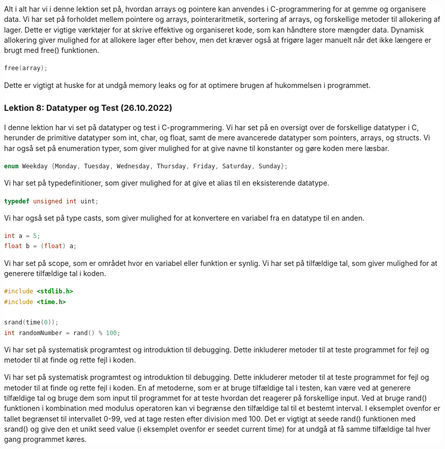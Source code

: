 Alt i alt har vi i denne lektion set på, hvordan arrays og pointere kan anvendes i C-programmering for at gemme og organisere data. Vi har set på forholdet mellem pointere og arrays, pointeraritmetik, sortering af arrays, og forskellige metoder til allokering af lager. Dette er vigtige værktøjer for at skrive effektive og organiseret kode, som kan håndtere store mængder data.
Dynamisk allokering giver mulighed for at allokere lager efter behov, men det kræver også at frigøre lager manuelt når det ikke længere er brugt med free() funktionen.

```c
free(array);
```

Dette er vigtigt at huske for at undgå memory leaks og for at optimere brugen af hukommelsen i programmet.

### **Lektion 8: Datatyper og Test (26.10.2022)**

I denne lektion har vi set på datatyper og test i C-programmering.
Vi har set på en oversigt over de forskellige datatyper i C, herunder de primitive datatyper som int, char, og float, samt de mere avancerede datatyper som pointers, arrays, og structs.
Vi har også set på enumeration typer, som giver mulighed for at give navne til konstanter og gøre koden mere læsbar. 

```c
enum Weekday {Monday, Tuesday, Wednesday, Thursday, Friday, Saturday, Sunday};
```

Vi har set på typedefinitioner, som giver mulighed for at give et alias til en eksisterende datatype.

```c
typedef unsigned int uint;
```

Vi har også set på type casts, som giver mulighed for at konvertere en variabel fra en datatype til en anden.

```c
int a = 5;
float b = (float) a;
```

Vi har set på scope, som er området hvor en variabel eller funktion er synlig.
Vi har set på tilfældige tal, som giver mulighed for at generere tilfældige tal i koden.

```c
#include <stdlib.h>
#include <time.h>

srand(time(0));
int randomNumber = rand() % 100;
```

Vi har set på systematisk programtest og introduktion til debugging. Dette inkluderer metoder til at teste programmet for fejl og metoder til at finde og rette fejl i koden.

Vi har set på systematisk programtest og introduktion til debugging. Dette inkluderer metoder til at teste programmet for fejl og metoder til at finde og rette fejl i koden. En af metoderne, som er at bruge tilfældige tal i testen, kan være ved at generere tilfældige tal og bruge dem som input til programmet for at teste hvordan det reagerer på forskellige input.
Ved at bruge rand() funktionen i kombination med modulus operatoren kan vi begrænse den tilfældige tal til et bestemt interval. I eksemplet ovenfor er tallet begrænset til intervallet 0-99, ved at tage resten efter division med 100. Det er vigtigt at seede rand() funktionen med srand() og give den et unikt seed value (i eksemplet ovenfor er seedet current time) for at undgå at få samme tilfældige tal hver gang programmet køres.
